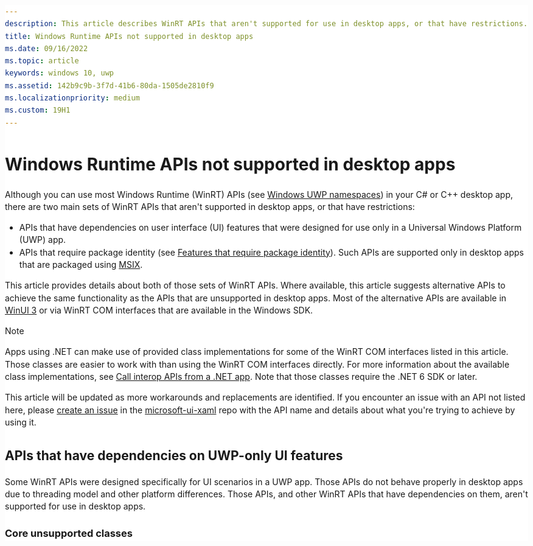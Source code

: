 ```yaml
---
description: This article describes WinRT APIs that aren't supported for use in desktop apps, or that have restrictions.
title: Windows Runtime APIs not supported in desktop apps
ms.date: 09/16/2022
ms.topic: article
keywords: windows 10, uwp
ms.assetid: 142b9c9b-3f7d-41b6-80da-1505de2810f9
ms.localizationpriority: medium
ms.custom: 19H1
---
```


# Windows Runtime APIs not supported in desktop apps

Although you can use most Windows Runtime (WinRT) APIs (see [Windows UWP namespaces](/uwp/api/)) in your C# or C++ desktop app, there are two main sets of WinRT APIs that aren't supported in desktop apps, or that have restrictions:

* APIs that have dependencies on user interface (UI) features that were designed for use only in a Universal Windows Platform (UWP) app.
* APIs that require package identity (see [Features that require package identity](./modernize-packaged-apps.md)). Such APIs are supported only in desktop apps that are packaged using [MSIX](/windows/msix/).

This article provides details about both of those sets of WinRT APIs. Where available, this article suggests alternative APIs to achieve the same functionality as the APIs that are unsupported in desktop apps. Most of the alternative APIs are available in [WinUI 3](../../winui/index.md) or via WinRT COM interfaces that are available in the Windows SDK.

> [!NOTE]
> Apps using .NET can make use of provided class implementations for some of the WinRT COM interfaces listed in this article. Those classes are easier to work with than using the WinRT COM interfaces directly. For more information about the available class implementations, see [Call interop APIs from a .NET app](winrt-com-interop-csharp.md). Note that those classes require the .NET 6 SDK or later.

This article will be updated as more workarounds and replacements are identified. If you encounter an issue with an API not listed here, please [create an issue](https://github.com/microsoft/microsoft-ui-xaml/issues/new?assignees=&labels=&template=bug_report.md&title=) in the [microsoft-ui-xaml](https://github.com/microsoft/microsoft-ui-xaml) repo with the API name and details about what you're trying to achieve by using it.

## APIs that have dependencies on UWP-only UI features

Some WinRT APIs were designed specifically for UI scenarios in a UWP app. Those APIs do not behave properly in desktop apps due to threading model and other platform differences. Those APIs, and other WinRT APIs that have dependencies on them, aren't supported for use in desktop apps.

### Core unsupported classes

